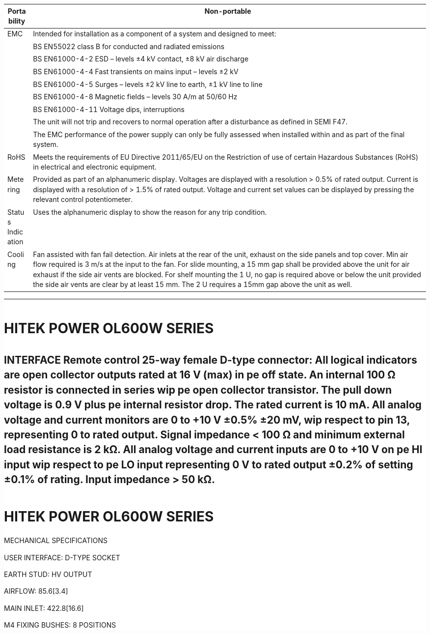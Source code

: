 |Portability|Non-portable|
|---|---|
|EMC|Intended for installation as a component of a system and designed to meet:|
| |BS EN55022 class B for conducted and radiated emissions|
| |BS EN61000-4-2 ESD – levels ±4 kV contact, ±8 kV air discharge|
| |BS EN61000-4-4 Fast transients on mains input – levels ±2 kV|
| |BS EN61000-4-5 Surges – levels ±2 kV line to earth, ±1 kV line to line|
| |BS EN61000-4-8 Magnetic fields – levels 30 A/m at 50/60 Hz|
| |BS EN61000-4-11 Voltage dips, interruptions|
| |The unit will not trip and recovers to normal operation after a disturbance as defined in SEMI F47.|
| |The EMC performance of the power supply can only be fully assessed when installed within and as part of the final system.|
|RoHS|Meets the requirements of EU Directive 2011/65/EU on the Restriction of use of certain Hazardous Substances (RoHS) in electrical and electronic equipment.|
|Metering|Provided as part of an alphanumeric display. Voltages are displayed with a resolution > 0.5% of rated output. Current is displayed with a resolution of > 1.5% of rated output. Voltage and current set values can be displayed by pressing the relevant control potentiometer.|
|Status Indication|Uses the alphanumeric display to show the reason for any trip condition.|
|Cooling|Fan assisted with fan fail detection. Air inlets at the rear of the unit, exhaust on the side panels and top cover. Min air flow required is 3 m/s at the input to the fan. For slide mounting, a 15 mm gap shall be provided above the unit for air exhaust if the side air vents are blocked. For shelf mounting the 1 U, no gap is required above or below the unit provided the side air vents are clear by at least 15 mm. The 2 U requires a 15mm gap above the unit as well.|
---
# HITEK POWER OL600W SERIES

INTERFACE
Remote control 25-way female D-type connector: All logical indicators are open collector outputs rated at 16 V (max) in pe off state. An internal 100 Ω resistor is connected in series wip pe open collector transistor. The pull down voltage is 0.9 V plus pe internal resistor drop. The rated current is 10 mA.
All analog voltage and current monitors are 0 to +10 V ±0.5% ±20 mV, wip respect to pin 13, representing 0 to rated output. Signal impedance < 100 Ω and minimum external load resistance is 2 kΩ.
All analog voltage and current inputs are 0 to +10 V on pe HI input wip respect to pe LO input representing 0 V to rated output ±0.2% of setting ±0.1% of rating. Input impedance > 50 kΩ.
---
# HITEK POWER OL600W SERIES

MECHANICAL SPECIFICATIONS

USER INTERFACE: D-TYPE SOCKET

EARTH STUD: HV OUTPUT

AIRFLOW: 85.6[3.4]

MAIN INLET: 422.8[16.6]

M4 FIXING BUSHES: 8 POSITIONS
